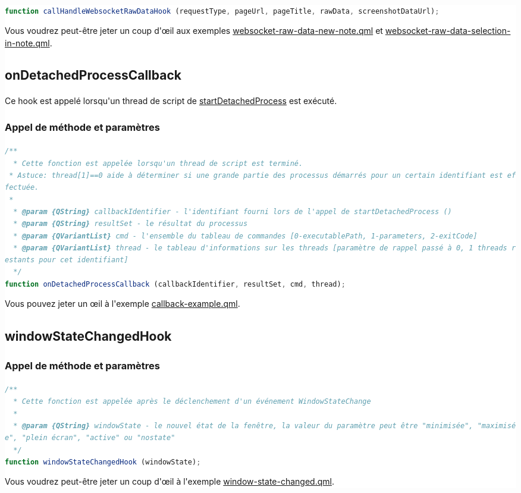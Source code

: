 ```js
function callHandleWebsocketRawDataHook (requestType, pageUrl, pageTitle, rawData, screenshotDataUrl);
```

Vous voudrez peut-être jeter un coup d'œil aux exemples [websocket-raw-data-new-note.qml](https://github.com/pbek/QOwnNotes/blob/develop/docs/scripting/examples/websocket-raw-data-new-note.qml) et [websocket-raw-data-selection-in-note.qml](https://github.com/pbek/QOwnNotes/blob/develop/docs/scripting/examples/websocket-raw-data-selection-in-note.qml).

onDetachedProcessCallback
-------------------------

Ce hook est appelé lorsqu'un thread de script de [startDetachedProcess](methods-and-objects.html#starting-an-external-program-in-the-background) est exécuté.

### Appel de méthode et paramètres
```js
/**
  * Cette fonction est appelée lorsqu'un thread de script est terminé.
 * Astuce: thread[1]==0 aide à déterminer si une grande partie des processus démarrés pour un certain identifiant est effectuée.
 *
  * @param {QString} callbackIdentifier - l'identifiant fourni lors de l'appel de startDetachedProcess ()
  * @param {QString} resultSet - le résultat du processus
  * @param {QVariantList} cmd - l'ensemble du tableau de commandes [0-executablePath, 1-parameters, 2-exitCode]
  * @param {QVariantList} thread - le tableau d'informations sur les threads [paramètre de rappel passé à 0, 1 threads restants pour cet identifiant]
  */
function onDetachedProcessCallback (callbackIdentifier, resultSet, cmd, thread);
```

Vous pouvez jeter un œil à l'exemple [callback-example.qml](https://github.com/pbek/QOwnNotes/blob/develop/docs/scripting/examples/callback.qml).

windowStateChangedHook
--------------

### Appel de méthode et paramètres
```js
/**
  * Cette fonction est appelée après le déclenchement d'un événement WindowStateChange
  *
  * @param {QString} windowState - le nouvel état de la fenêtre, la valeur du paramètre peut être "minimisée", "maximisée", "plein écran", "active" ou "nostate"
  */
function windowStateChangedHook (windowState);
```

Vous voudrez peut-être jeter un coup d'œil à l'exemple [window-state-changed.qml](https://github.com/pbek/QOwnNotes/blob/develop/docs/scripting/examples/window-state-changed.qml).
